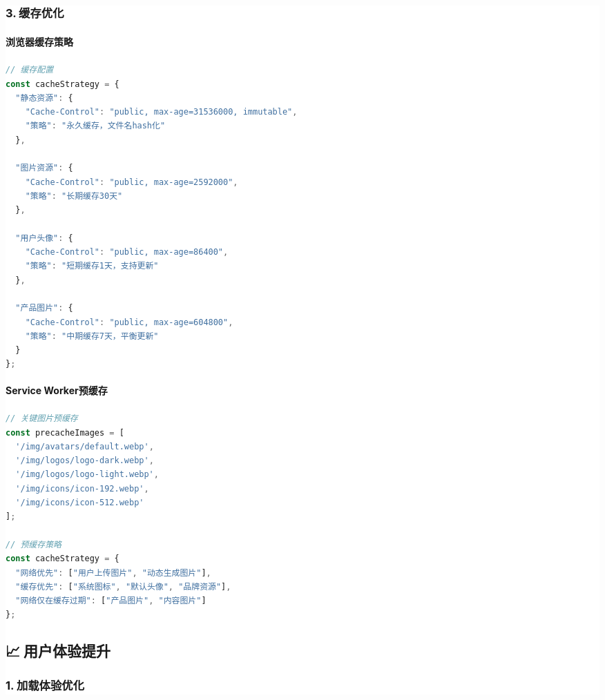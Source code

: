 ### 3. 缓存优化

#### 浏览器缓存策略
```typescript
// 缓存配置
const cacheStrategy = {
  "静态资源": {
    "Cache-Control": "public, max-age=31536000, immutable",
    "策略": "永久缓存，文件名hash化"
  },

  "图片资源": {
    "Cache-Control": "public, max-age=2592000",
    "策略": "长期缓存30天"
  },

  "用户头像": {
    "Cache-Control": "public, max-age=86400",
    "策略": "短期缓存1天，支持更新"
  },

  "产品图片": {
    "Cache-Control": "public, max-age=604800",
    "策略": "中期缓存7天，平衡更新"
  }
};
```

#### Service Worker预缓存
```typescript
// 关键图片预缓存
const precacheImages = [
  '/img/avatars/default.webp',
  '/img/logos/logo-dark.webp',
  '/img/logos/logo-light.webp',
  '/img/icons/icon-192.webp',
  '/img/icons/icon-512.webp'
];

// 预缓存策略
const cacheStrategy = {
  "网络优先": ["用户上传图片", "动态生成图片"],
  "缓存优先": ["系统图标", "默认头像", "品牌资源"],
  "网络仅在缓存过期": ["产品图片", "内容图片"]
};
```

## 📈 用户体验提升

### 1. 加载体验优化

